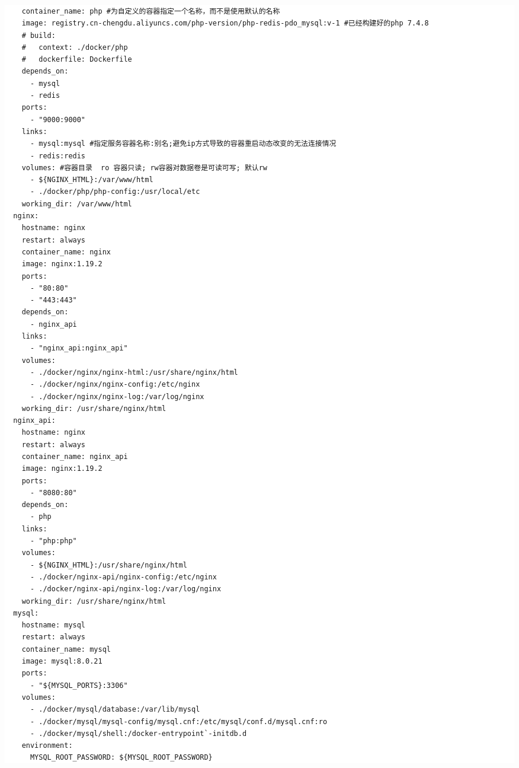```
    container_name: php #为自定义的容器指定一个名称，而不是使用默认的名称
    image: registry.cn-chengdu.aliyuncs.com/php-version/php-redis-pdo_mysql:v-1 #已经构建好的php 7.4.8
    # build: 
    #   context: ./docker/php 
    #   dockerfile: Dockerfile 
    depends_on:
      - mysql
      - redis
    ports:
      - "9000:9000" 
    links: 
      - mysql:mysql #指定服务容器名称:别名;避免ip方式导致的容器重启动态改变的无法连接情况
      - redis:redis 
    volumes: #容器目录  ro 容器只读; rw容器对数据卷是可读可写; 默认rw
      - ${NGINX_HTML}:/var/www/html
      - ./docker/php/php-config:/usr/local/etc   
    working_dir: /var/www/html
  nginx:
    hostname: nginx
    restart: always
    container_name: nginx
    image: nginx:1.19.2
    ports:
      - "80:80"
      - "443:443"
    depends_on:
      - nginx_api
    links:
      - "nginx_api:nginx_api"
    volumes:
      - ./docker/nginx/nginx-html:/usr/share/nginx/html
      - ./docker/nginx/nginx-config:/etc/nginx
      - ./docker/nginx/nginx-log:/var/log/nginx
    working_dir: /usr/share/nginx/html
  nginx_api:
    hostname: nginx
    restart: always
    container_name: nginx_api
    image: nginx:1.19.2
    ports:
      - "8080:80"
    depends_on:
      - php      
    links:
      - "php:php"
    volumes:   
      - ${NGINX_HTML}:/usr/share/nginx/html
      - ./docker/nginx-api/nginx-config:/etc/nginx
      - ./docker/nginx-api/nginx-log:/var/log/nginx
    working_dir: /usr/share/nginx/html
  mysql:
    hostname: mysql
    restart: always
    container_name: mysql
    image: mysql:8.0.21   
    ports:
      - "${MYSQL_PORTS}:3306"
    volumes:   
      - ./docker/mysql/database:/var/lib/mysql  
      - ./docker/mysql/mysql-config/mysql.cnf:/etc/mysql/conf.d/mysql.cnf:ro 
      - ./docker/mysql/shell:/docker-entrypoint`-initdb.d
    environment:
      MYSQL_ROOT_PASSWORD: ${MYSQL_ROOT_PASSWORD}     
```
